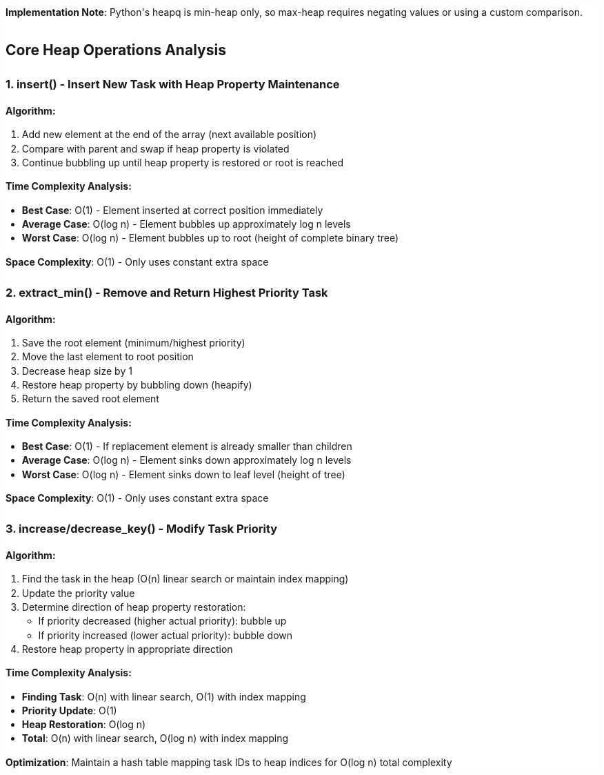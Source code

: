 **Implementation Note**: Python's heapq is min-heap only, so max-heap requires negating values or using a custom comparison.

## Core Heap Operations Analysis

### 1. insert() - Insert New Task with Heap Property Maintenance

**Algorithm:**
1. Add new element at the end of the array (next available position)
2. Compare with parent and swap if heap property is violated
3. Continue bubbling up until heap property is restored or root is reached

**Time Complexity Analysis:**
- **Best Case**: O(1) - Element inserted at correct position immediately
- **Average Case**: O(log n) - Element bubbles up approximately log n levels
- **Worst Case**: O(log n) - Element bubbles up to root (height of complete binary tree)

**Space Complexity**: O(1) - Only uses constant extra space

### 2. extract_min() - Remove and Return Highest Priority Task

**Algorithm:**
1. Save the root element (minimum/highest priority)
2. Move the last element to root position
3. Decrease heap size by 1
4. Restore heap property by bubbling down (heapify)
5. Return the saved root element

**Time Complexity Analysis:**
- **Best Case**: O(1) - If replacement element is already smaller than children
- **Average Case**: O(log n) - Element sinks down approximately log n levels
- **Worst Case**: O(log n) - Element sinks down to leaf level (height of tree)

**Space Complexity**: O(1) - Only uses constant extra space

### 3. increase/decrease_key() - Modify Task Priority

**Algorithm:**
1. Find the task in the heap (O(n) linear search or maintain index mapping)
2. Update the priority value
3. Determine direction of heap property restoration:
   - If priority decreased (higher actual priority): bubble up
   - If priority increased (lower actual priority): bubble down
4. Restore heap property in appropriate direction

**Time Complexity Analysis:**
- **Finding Task**: O(n) with linear search, O(1) with index mapping
- **Priority Update**: O(1)
- **Heap Restoration**: O(log n)
- **Total**: O(n) with linear search, O(log n) with index mapping

**Optimization**: Maintain a hash table mapping task IDs to heap indices for O(log n) total complexity
